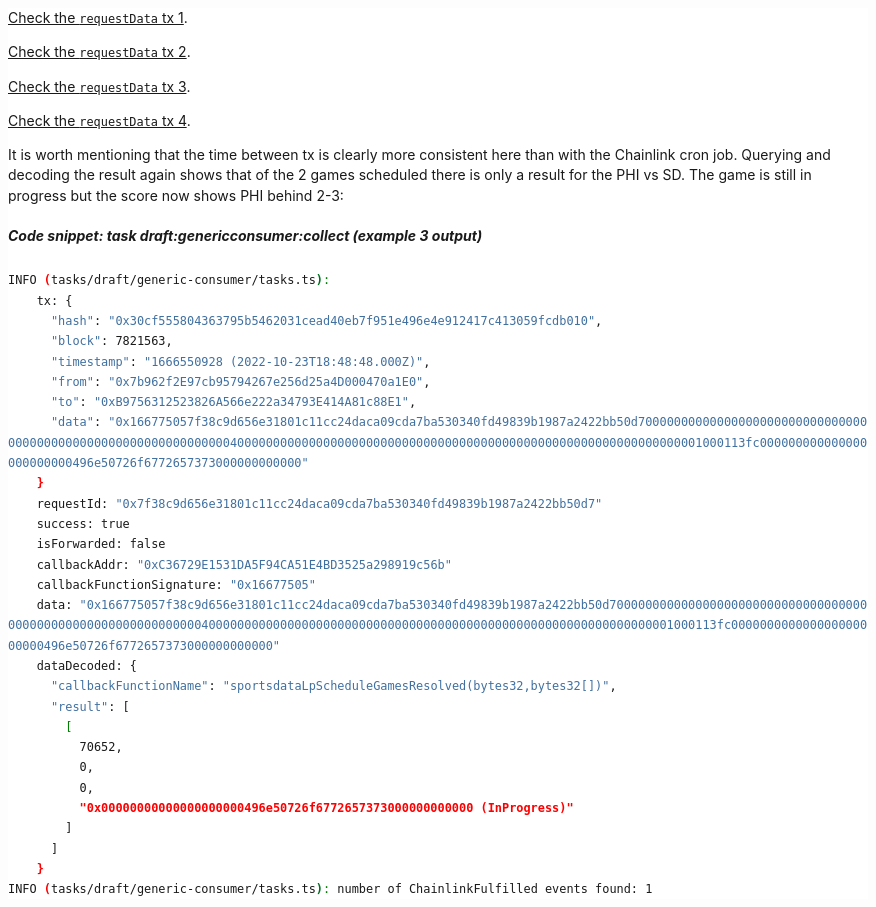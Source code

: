 [Check the `requestData` tx 1](https://goerli.etherscan.io/tx/0x70081fe38542831c5cc209309c7557d2a63b543bdbc658d3c8187fff8222d7b6).

[Check the `requestData` tx 2](https://goerli.etherscan.io/tx/0x71f41b3b2f1a5cce53c0156c3df7d6c75c252b75c9231555c0757a65363aefb8).

[Check the `requestData` tx 3](https://goerli.etherscan.io/tx/0xcec95bc7d143922f947d42691a68a13de1a68b6f6e3e96aecade2cd4a1966cfb).

[Check the `requestData` tx 4](https://goerli.etherscan.io/tx/0x869c8c82745b8fc658239f20925d87783fa2b74ee74e822d571220ce5c58256d).

It is worth mentioning that the time between tx is clearly more consistent here than with the Chainlink cron job.
Querying and decoding the result again shows that of the 2 games scheduled there is only a result for the PHI vs SD. The game is still in progress but the score now shows PHI behind 2-3:

##### Code snippet: task draft:genericconsumer:collect (example 3 output)

```sh
INFO (tasks/draft/generic-consumer/tasks.ts):
    tx: {
      "hash": "0x30cf555804363795b5462031cead40eb7f951e496e4e912417c413059fcdb010",
      "block": 7821563,
      "timestamp": "1666550928 (2022-10-23T18:48:48.000Z)",
      "from": "0x7b962f2E97cb95794267e256d25a4D000470a1E0",
      "to": "0xB9756312523826A566e222a34793E414A81c88E1",
      "data": "0x166775057f38c9d656e31801c11cc24daca09cda7ba530340fd49839b1987a2422bb50d700000000000000000000000000000000000000000000000000000000000000400000000000000000000000000000000000000000000000000000000000000001000113fc000000000000000000000000496e50726f6772657373000000000000"
    }
    requestId: "0x7f38c9d656e31801c11cc24daca09cda7ba530340fd49839b1987a2422bb50d7"
    success: true
    isForwarded: false
    callbackAddr: "0xC36729E1531DA5F94CA51E4BD3525a298919c56b"
    callbackFunctionSignature: "0x16677505"
    data: "0x166775057f38c9d656e31801c11cc24daca09cda7ba530340fd49839b1987a2422bb50d700000000000000000000000000000000000000000000000000000000000000400000000000000000000000000000000000000000000000000000000000000001000113fc000000000000000000000000496e50726f6772657373000000000000"
    dataDecoded: {
      "callbackFunctionName": "sportsdataLpScheduleGamesResolved(bytes32,bytes32[])",
      "result": [
        [
          70652,
          0,
          0,
          "0x00000000000000000000496e50726f6772657373000000000000 (InProgress)"
        ]
      ]
    }
INFO (tasks/draft/generic-consumer/tasks.ts): number of ChainlinkFulfilled events found: 1
```
